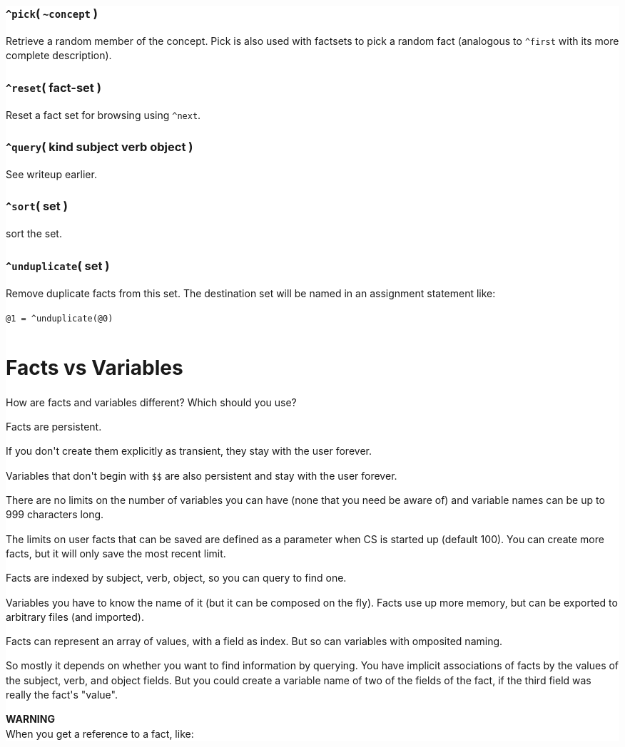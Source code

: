 
### `^pick`( `~concept` )

Retrieve a random member of the concept. Pick is also used with factsets to pick a random fact 
(analogous to `^first` with its more complete description).


### `^reset`( fact-set )
Reset a fact set for browsing using `^next`.

### `^query`( kind subject verb object )
See writeup earlier.

### `^sort`( set )
sort the set.

### `^unduplicate`( set )
Remove duplicate facts from this set. The destination set will be named in an assignment statement like:

    @1 = ^unduplicate(@0)


# Facts vs Variables

How are facts and variables different? Which should you use?

Facts are persistent. 

If you don't create them explicitly as transient, they stay with the user forever. 

Variables that don't begin with `$$` are also persistent and stay with the user forever. 

There are no limits on the number of variables you can have (none that you need
be aware of) and variable names can be up to 999 characters long. 

The limits on user facts that can be saved are defined as a parameter when CS is started up (default 100).
You can create more facts, but it will only save the most recent limit.

Facts are indexed by subject, verb, object, so you can query to find one. 

Variables you have to know the name of it (but it can be composed on the fly). 
Facts use up more memory, but can be exported to arbitrary files (and imported).

Facts can represent an array of values, with a field as index. 
But so can variables with omposited naming. 

So mostly it depends on whether you want to find information by
querying. You have implicit associations of facts by the values of the subject, verb, and
object fields. But you could create a variable name of two of the fields of the fact, if the
third field was really the fact's "value".

**WARNING**
<br>
When you get a reference to a fact, like:
